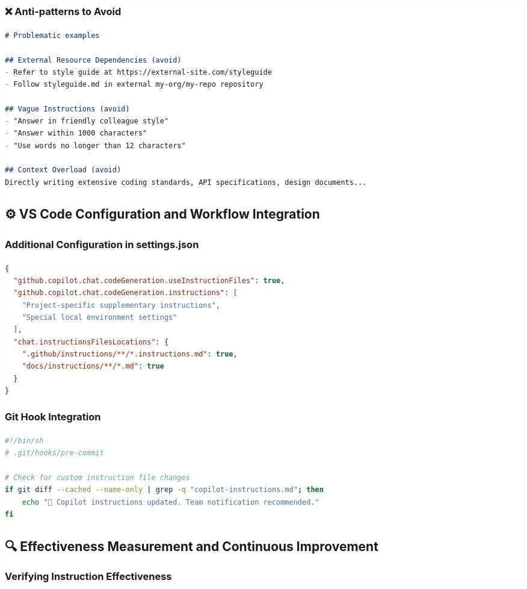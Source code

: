 ### ❌ Anti-patterns to Avoid

```markdown
# Problematic examples

## External Resource Dependencies (avoid)
- Refer to style guide at https://external-site.com/styleguide
- Follow styleguide.md in external my-org/my-repo repository

## Vague Instructions (avoid)
- "Answer in friendly colleague style"
- "Answer within 1000 characters"
- "Use words no longer than 12 characters"

## Context Overload (avoid)
Directly writing extensive coding standards, API specifications, design documents...
```

## ⚙️ VS Code Configuration and Workflow Integration

### Additional Configuration in settings.json

```json
{
  "github.copilot.chat.codeGeneration.useInstructionFiles": true,
  "github.copilot.chat.codeGeneration.instructions": [
    "Project-specific supplementary instructions",
    "Special local environment settings"
  ],
  "chat.instructionsFilesLocations": {
    ".github/instructions/**/*.instructions.md": true,
    "docs/instructions/**/*.md": true
  }
}
```

### Git Hook Integration

```bash
#!/bin/sh
# .git/hooks/pre-commit

# Check for custom instruction file changes
if git diff --cached --name-only | grep -q "copilot-instructions.md"; then
    echo "📝 Copilot instructions updated. Team notification recommended."
fi
```

## 🔍 Effectiveness Measurement and Continuous Improvement

### Verifying Instruction Effectiveness
